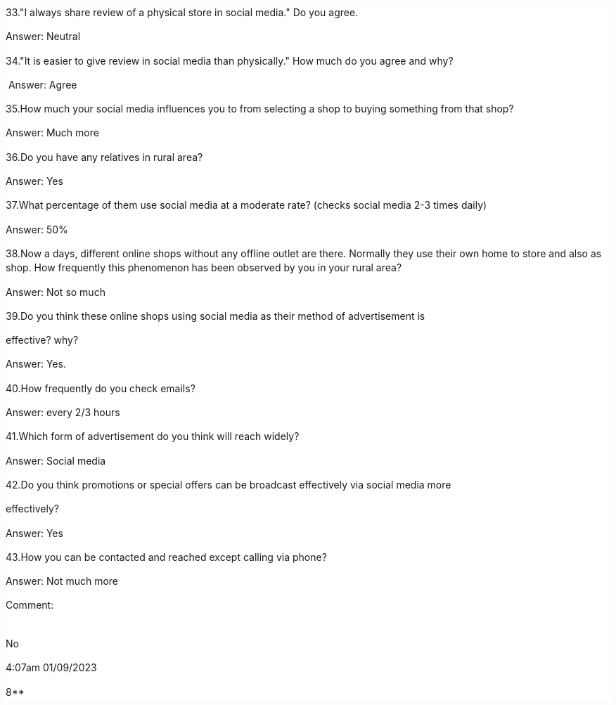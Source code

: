 33."I always share review of a physical store in social media." Do you agree.

Answer: Neutral

34."It is easier to give review in social media than physically." How much do you agree and why?

 Answer: Agree

35.How much your social media influences you to from selecting a shop to buying something from that shop?

Answer: Much more

36.Do you have any relatives in rural area?

Answer: Yes

37.What percentage of them use social media at a moderate rate? (checks social media 2-3 times daily)

Answer: 50%

38.Now a days, different online shops without any offline outlet are there. Normally they use their own home to store and also as shop. How frequently this phenomenon has been observed by you in your rural area?

Answer: Not so much 

39.Do you think these online shops using social media as their method of advertisement is

effective? why?

Answer: Yes. 

40.How frequently do you check emails?

Answer: every 2/3 hours 

41.Which form of advertisement do you think will reach widely?

Answer: Social media 

42.Do you think promotions or special offers can be broadcast effectively via social media more

effectively?

Answer: Yes

43.How you can be contacted and reached except calling via phone?

Answer: Not much more

  

Comment:  
 

  

No

  

4:07am 01/09/2023

  

8**